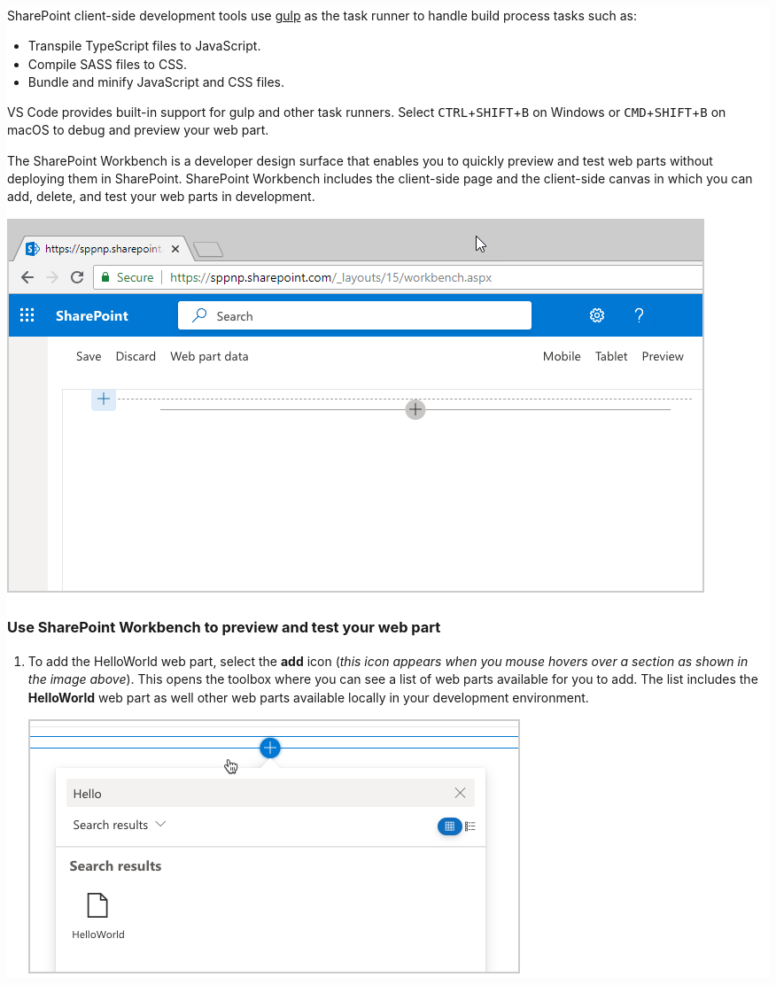 SharePoint client-side development tools use [gulp](http://gulpjs.com/) as the task runner to handle build process tasks such as:

- Transpile TypeScript files to JavaScript.
- Compile SASS files to CSS.
- Bundle and minify JavaScript and CSS files.

VS Code provides built-in support for gulp and other task runners. Select <kbd>CTRL</kbd>+<kbd>SHIFT</kbd>+<kbd>B</kbd> on Windows or <kbd>CMD</kbd>+<kbd>SHIFT</kbd>+<kbd>B</kbd> on macOS to debug and preview your web part.

The SharePoint Workbench is a developer design surface that enables you to quickly preview and test web parts without deploying them in SharePoint. SharePoint Workbench includes the client-side page and the client-side canvas in which you can add, delete, and test your web parts in development.

![SharePoint Workbench running locally](../../../images/sp-workbench-o365.png)

### Use SharePoint Workbench to preview and test your web part

1. To add the HelloWorld web part, select the **add** icon (*this icon appears when you mouse hovers over a section as shown in the image above*). This opens the toolbox where you can see a list of web parts available for you to add. The list includes the **HelloWorld** web part as well other web parts available locally in your development environment.

    ![SharePoint Workbench toolbox in localhost](../../../images/sp-workbench-toolbox.png)
